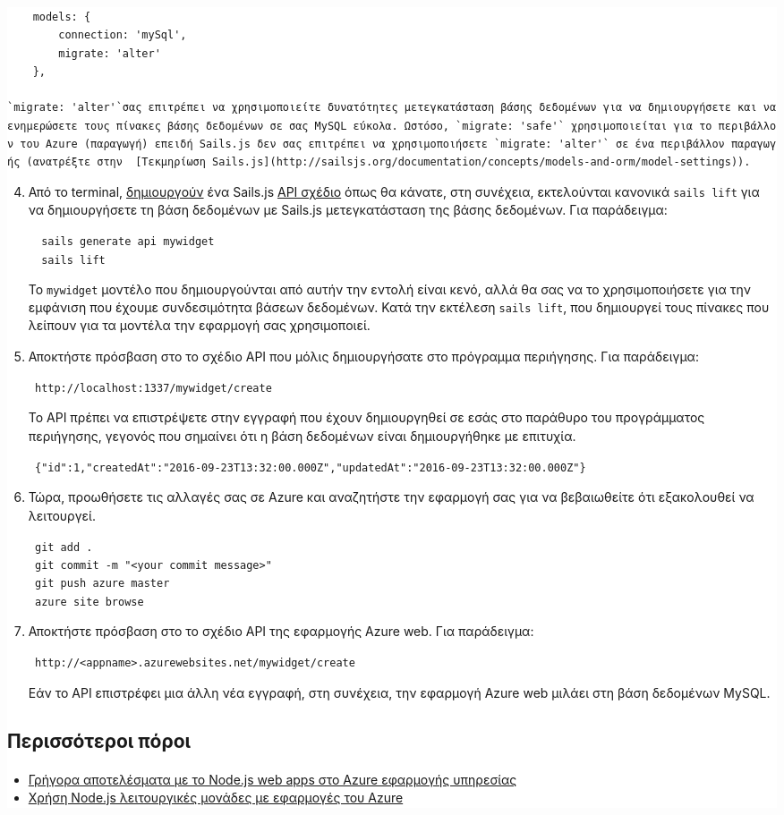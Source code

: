         models: {
            connection: 'mySql',
            migrate: 'alter'
        },

    `migrate: 'alter'`σας επιτρέπει να χρησιμοποιείτε δυνατότητες μετεγκατάσταση βάσης δεδομένων για να δημιουργήσετε και να ενημερώσετε τους πίνακες βάσης δεδομένων σε σας MySQL εύκολα. Ωστόσο, `migrate: 'safe'` χρησιμοποιείται για το περιβάλλον του Azure (παραγωγή) επειδή Sails.js δεν σας επιτρέπει να χρησιμοποιήσετε `migrate: 'alter'` σε ένα περιβάλλον παραγωγής (ανατρέξτε στην  [Τεκμηρίωση Sails.js](http://sailsjs.org/documentation/concepts/models-and-orm/model-settings)).

4. Από το terminal, [δημιουργούν](http://sailsjs.org/documentation/reference/command-line-interface/sails-generate) ένα Sails.js [API σχέδιο](http://sailsjs.org/documentation/concepts/blueprints) όπως θα κάνατε, στη συνέχεια, εκτελούνται κανονικά `sails lift` για να δημιουργήσετε τη βάση δεδομένων με Sails.js μετεγκατάσταση της βάσης δεδομένων. Για παράδειγμα:

         sails generate api mywidget
         sails lift

    Το `mywidget` μοντέλο που δημιουργούνται από αυτήν την εντολή είναι κενό, αλλά θα σας να το χρησιμοποιήσετε για την εμφάνιση που έχουμε συνδεσιμότητα βάσεων δεδομένων.
    Κατά την εκτέλεση `sails lift`, που δημιουργεί τους πίνακες που λείπουν για τα μοντέλα την εφαρμογή σας χρησιμοποιεί.

6. Αποκτήστε πρόσβαση στο το σχέδιο API που μόλις δημιουργήσατε στο πρόγραμμα περιήγησης. Για παράδειγμα:

        http://localhost:1337/mywidget/create
    
    Το API πρέπει να επιστρέψετε στην εγγραφή που έχουν δημιουργηθεί σε εσάς στο παράθυρο του προγράμματος περιήγησης, γεγονός που σημαίνει ότι η βάση δεδομένων είναι δημιουργήθηκε με επιτυχία.

        {"id":1,"createdAt":"2016-09-23T13:32:00.000Z","updatedAt":"2016-09-23T13:32:00.000Z"}

5. Τώρα, προωθήσετε τις αλλαγές σας σε Azure και αναζητήστε την εφαρμογή σας για να βεβαιωθείτε ότι εξακολουθεί να λειτουργεί.

        git add .
        git commit -m "<your commit message>"
        git push azure master
        azure site browse

6. Αποκτήστε πρόσβαση στο το σχέδιο API της εφαρμογής Azure web. Για παράδειγμα:

        http://<appname>.azurewebsites.net/mywidget/create

    Εάν το API επιστρέφει μια άλλη νέα εγγραφή, στη συνέχεια, την εφαρμογή Azure web μιλάει στη βάση δεδομένων MySQL.

## <a name="more-resources"></a>Περισσότεροι πόροι

- [Γρήγορα αποτελέσματα με το Node.js web apps στο Azure εφαρμογής υπηρεσίας](app-service-web-nodejs-get-started.md)
- [Χρήση Node.js λειτουργικές μονάδες με εφαρμογές του Azure](../nodejs-use-node-modules-azure-apps.md)

